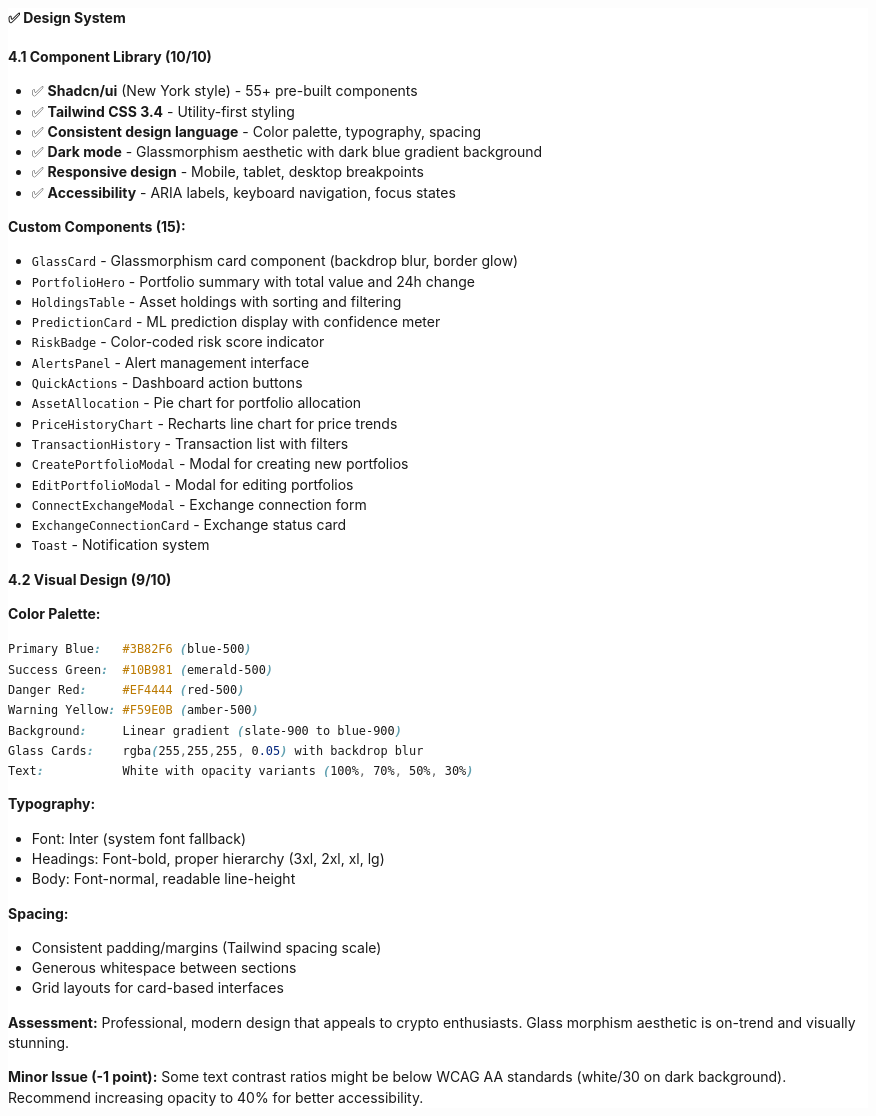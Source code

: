 #### ✅ Design System

**4.1 Component Library (10/10)**
- ✅ **Shadcn/ui** (New York style) - 55+ pre-built components
- ✅ **Tailwind CSS 3.4** - Utility-first styling
- ✅ **Consistent design language** - Color palette, typography, spacing
- ✅ **Dark mode** - Glassmorphism aesthetic with dark blue gradient background
- ✅ **Responsive design** - Mobile, tablet, desktop breakpoints
- ✅ **Accessibility** - ARIA labels, keyboard navigation, focus states

**Custom Components (15):**
- `GlassCard` - Glassmorphism card component (backdrop blur, border glow)
- `PortfolioHero` - Portfolio summary with total value and 24h change
- `HoldingsTable` - Asset holdings with sorting and filtering
- `PredictionCard` - ML prediction display with confidence meter
- `RiskBadge` - Color-coded risk score indicator
- `AlertsPanel` - Alert management interface
- `QuickActions` - Dashboard action buttons
- `AssetAllocation` - Pie chart for portfolio allocation
- `PriceHistoryChart` - Recharts line chart for price trends
- `TransactionHistory` - Transaction list with filters
- `CreatePortfolioModal` - Modal for creating new portfolios
- `EditPortfolioModal` - Modal for editing portfolios
- `ConnectExchangeModal` - Exchange connection form
- `ExchangeConnectionCard` - Exchange status card
- `Toast` - Notification system

**4.2 Visual Design (9/10)**

**Color Palette:**
```css
Primary Blue:   #3B82F6 (blue-500)
Success Green:  #10B981 (emerald-500)
Danger Red:     #EF4444 (red-500)
Warning Yellow: #F59E0B (amber-500)
Background:     Linear gradient (slate-900 to blue-900)
Glass Cards:    rgba(255,255,255, 0.05) with backdrop blur
Text:           White with opacity variants (100%, 70%, 50%, 30%)
```

**Typography:**
- Font: Inter (system font fallback)
- Headings: Font-bold, proper hierarchy (3xl, 2xl, xl, lg)
- Body: Font-normal, readable line-height

**Spacing:**
- Consistent padding/margins (Tailwind spacing scale)
- Generous whitespace between sections
- Grid layouts for card-based interfaces

**Assessment:** Professional, modern design that appeals to crypto enthusiasts. Glass morphism aesthetic is on-trend and visually stunning.

**Minor Issue (-1 point):** Some text contrast ratios might be below WCAG AA standards (white/30 on dark background). Recommend increasing opacity to 40% for better accessibility.
